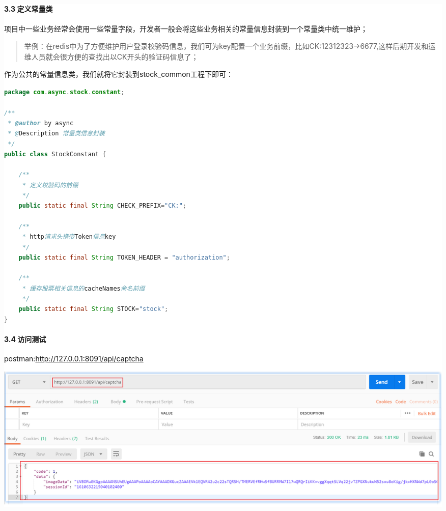 ~~~java
~~~

#### 3.3 定义常量类

项目中一些业务经常会使用一些常量字段，开发者一般会将这些业务相关的常量信息封装到一个常量类中统一维护；

> 举例：在redis中为了方便维护用户登录校验码信息，我们可为key配置一个业务前缀，比如CK:12312323->6677,这样后期开发和运维人员就会很方便的查找出以CK开头的验证码信息了；

作为公共的常量信息类，我们就将它封装到stock_common工程下即可：

```java
package com.async.stock.constant;

/**
 * @author by async
 * @Description 常量类信息封装
 */
public class StockConstant {

    /**
     * 定义校验码的前缀
     */
    public static final String CHECK_PREFIX="CK:";

    /**
     * http请求头携带Token信息key
     */
    public static final String TOKEN_HEADER = "authorization";

    /**
     * 缓存股票相关信息的cacheNames命名前缀
     */
    public static final String STOCK="stock";
}
```

#### 3.4 访问测试

postman:http://127.0.0.1:8091/api/captcha

![1672839665494](./../images/1672839665494.png)
